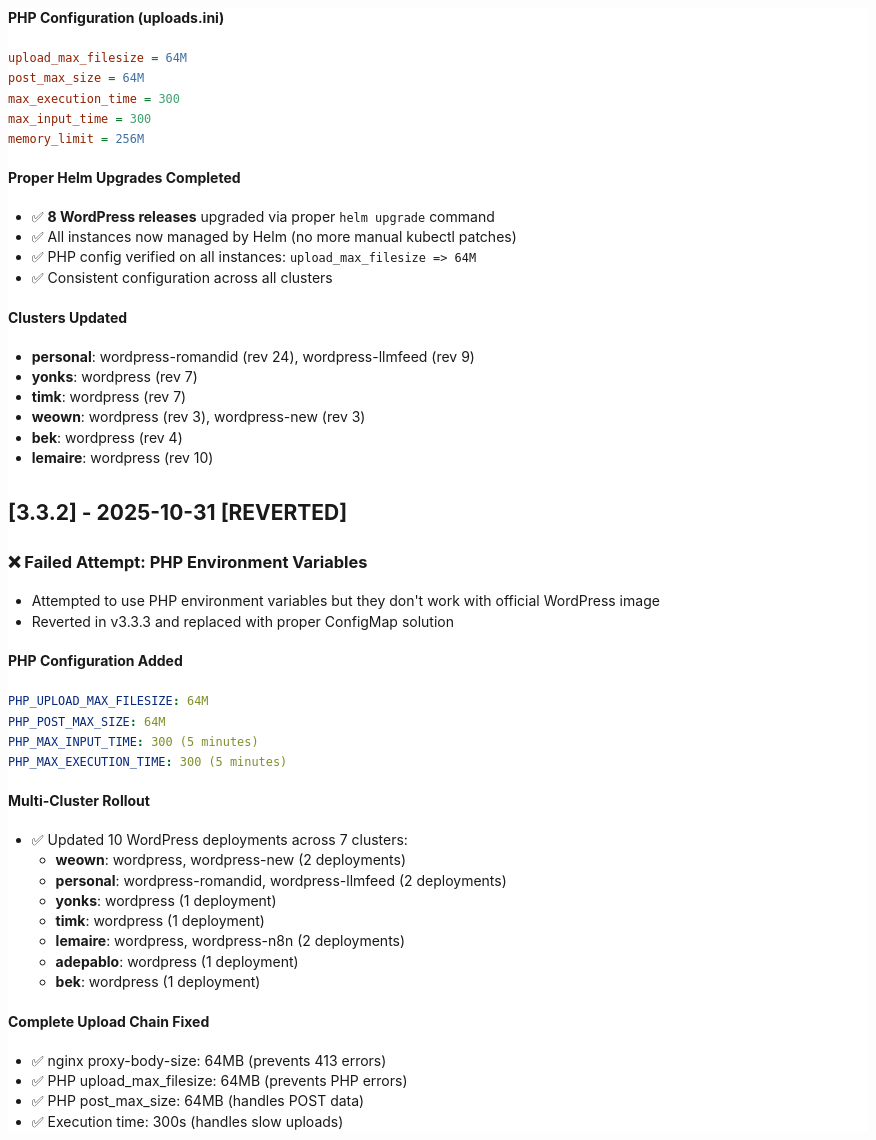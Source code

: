 #### **PHP Configuration (uploads.ini)**
```ini
upload_max_filesize = 64M
post_max_size = 64M
max_execution_time = 300
max_input_time = 300
memory_limit = 256M
```

#### **Proper Helm Upgrades Completed**
- ✅ **8 WordPress releases** upgraded via proper `helm upgrade` command
- ✅ All instances now managed by Helm (no more manual kubectl patches)
- ✅ PHP config verified on all instances: `upload_max_filesize => 64M`
- ✅ Consistent configuration across all clusters

#### **Clusters Updated**
- **personal**: wordpress-romandid (rev 24), wordpress-llmfeed (rev 9)
- **yonks**: wordpress (rev 7)
- **timk**: wordpress (rev 7)
- **weown**: wordpress (rev 3), wordpress-new (rev 3)
- **bek**: wordpress (rev 4)
- **lemaire**: wordpress (rev 10)

## [3.3.2] - 2025-10-31 **[REVERTED]**

### ❌ **Failed Attempt: PHP Environment Variables**
- Attempted to use PHP environment variables but they don't work with official WordPress image
- Reverted in v3.3.3 and replaced with proper ConfigMap solution
  
#### **PHP Configuration Added**
```yaml
PHP_UPLOAD_MAX_FILESIZE: 64M
PHP_POST_MAX_SIZE: 64M
PHP_MAX_INPUT_TIME: 300 (5 minutes)
PHP_MAX_EXECUTION_TIME: 300 (5 minutes)
```

#### **Multi-Cluster Rollout**
- ✅ Updated 10 WordPress deployments across 7 clusters:
  - **weown**: wordpress, wordpress-new (2 deployments)
  - **personal**: wordpress-romandid, wordpress-llmfeed (2 deployments)
  - **yonks**: wordpress (1 deployment)
  - **timk**: wordpress (1 deployment)
  - **lemaire**: wordpress, wordpress-n8n (2 deployments)
  - **adepablo**: wordpress (1 deployment)
  - **bek**: wordpress (1 deployment)

#### **Complete Upload Chain Fixed**
- ✅ nginx proxy-body-size: 64MB (prevents 413 errors)
- ✅ PHP upload_max_filesize: 64MB (prevents PHP errors)
- ✅ PHP post_max_size: 64MB (handles POST data)
- ✅ Execution time: 300s (handles slow uploads)
